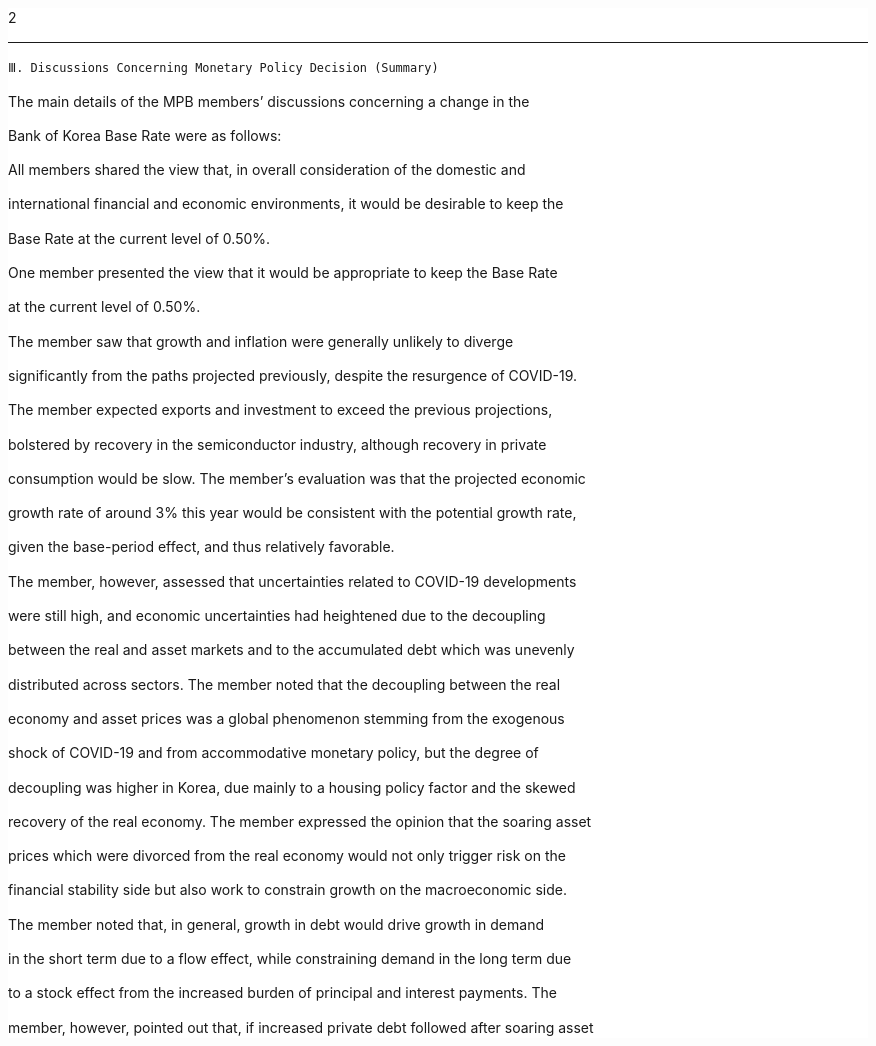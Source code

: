 2


-----

```
Ⅲ. Discussions Concerning Monetary Policy Decision (Summary)

```
The main details of the MPB members’ discussions concerning a change in the

Bank of Korea Base Rate were as follows:

All members shared the view that, in overall consideration of the domestic and

international financial and economic environments, it would be desirable to keep the

Base Rate at the current level of 0.50%.

One member presented the view that it would be appropriate to keep the Base Rate

at the current level of 0.50%.

The member saw that growth and inflation were generally unlikely to diverge

significantly from the paths projected previously, despite the resurgence of COVID-19.

The member expected exports and investment to exceed the previous projections,

bolstered by recovery in the semiconductor industry, although recovery in private

consumption would be slow. The member’s evaluation was that the projected economic

growth rate of around 3% this year would be consistent with the potential growth rate,

given the base-period effect, and thus relatively favorable.

The member, however, assessed that uncertainties related to COVID-19 developments

were still high, and economic uncertainties had heightened due to the decoupling

between the real and asset markets and to the accumulated debt which was unevenly

distributed across sectors. The member noted that the decoupling between the real

economy and asset prices was a global phenomenon stemming from the exogenous

shock of COVID-19 and from accommodative monetary policy, but the degree of

decoupling was higher in Korea, due mainly to a housing policy factor and the skewed

recovery of the real economy. The member expressed the opinion that the soaring asset

prices which were divorced from the real economy would not only trigger risk on the

financial stability side but also work to constrain growth on the macroeconomic side.

The member noted that, in general, growth in debt would drive growth in demand

in the short term due to a flow effect, while constraining demand in the long term due

to a stock effect from the increased burden of principal and interest payments. The

member, however, pointed out that, if increased private debt followed after soaring asset
